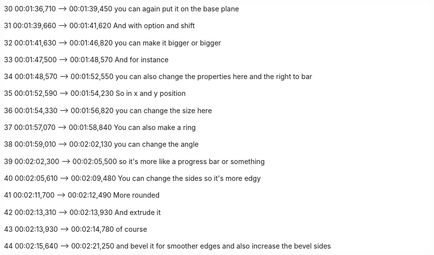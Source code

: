 30
00:01:36,710 --> 00:01:39,450
you can again put it on the base plane

31
00:01:39,660 --> 00:01:41,620
And with option and shift

32
00:01:41,630 --> 00:01:46,820
you can make it bigger or bigger

33
00:01:47,500 --> 00:01:48,570
And for instance

34
00:01:48,570 --> 00:01:52,550
you can also change the properties here and the right to bar

35
00:01:52,590 --> 00:01:54,230
So in x and y position

36
00:01:54,330 --> 00:01:56,820
you can change the size here

37
00:01:57,070 --> 00:01:58,840
You can also make a ring

38
00:01:59,010 --> 00:02:02,130
you can change the angle

39
00:02:02,300 --> 00:02:05,500
so it's more like a progress bar or something

40
00:02:05,610 --> 00:02:09,480
You can change the sides so it's more edgy

41
00:02:11,700 --> 00:02:12,490
More rounded

42
00:02:13,310 --> 00:02:13,930
And extrude it

43
00:02:13,930 --> 00:02:14,780
of course

44
00:02:15,640 --> 00:02:21,250
and bevel it for smoother edges and also increase the bevel sides

